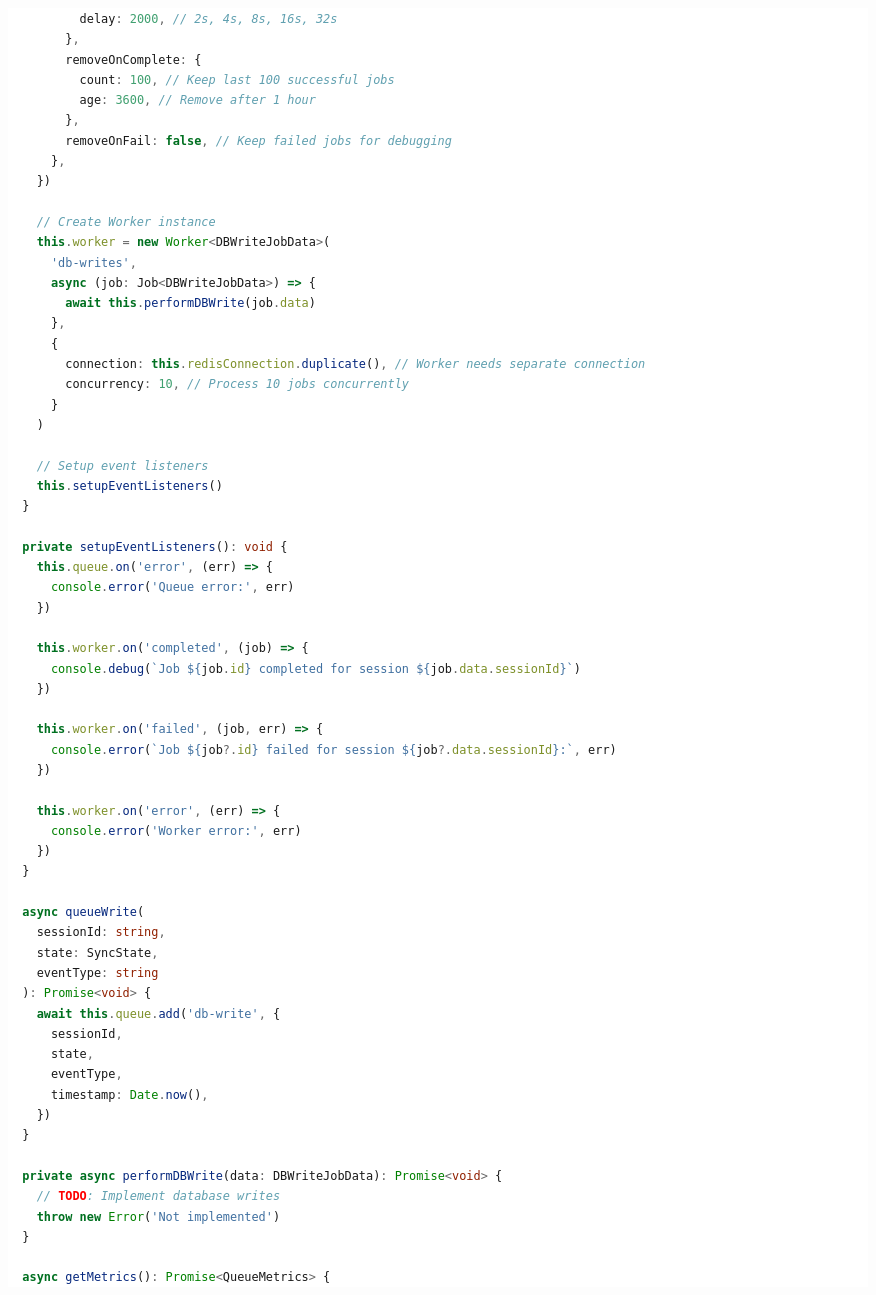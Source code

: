  ```typescript
            delay: 2000, // 2s, 4s, 8s, 16s, 32s
          },
          removeOnComplete: {
            count: 100, // Keep last 100 successful jobs
            age: 3600, // Remove after 1 hour
          },
          removeOnFail: false, // Keep failed jobs for debugging
        },
      })

      // Create Worker instance
      this.worker = new Worker<DBWriteJobData>(
        'db-writes',
        async (job: Job<DBWriteJobData>) => {
          await this.performDBWrite(job.data)
        },
        {
          connection: this.redisConnection.duplicate(), // Worker needs separate connection
          concurrency: 10, // Process 10 jobs concurrently
        }
      )

      // Setup event listeners
      this.setupEventListeners()
    }

    private setupEventListeners(): void {
      this.queue.on('error', (err) => {
        console.error('Queue error:', err)
      })

      this.worker.on('completed', (job) => {
        console.debug(`Job ${job.id} completed for session ${job.data.sessionId}`)
      })

      this.worker.on('failed', (job, err) => {
        console.error(`Job ${job?.id} failed for session ${job?.data.sessionId}:`, err)
      })

      this.worker.on('error', (err) => {
        console.error('Worker error:', err)
      })
    }

    async queueWrite(
      sessionId: string,
      state: SyncState,
      eventType: string
    ): Promise<void> {
      await this.queue.add('db-write', {
        sessionId,
        state,
        eventType,
        timestamp: Date.now(),
      })
    }

    private async performDBWrite(data: DBWriteJobData): Promise<void> {
      // TODO: Implement database writes
      throw new Error('Not implemented')
    }

    async getMetrics(): Promise<QueueMetrics> {
  ```
